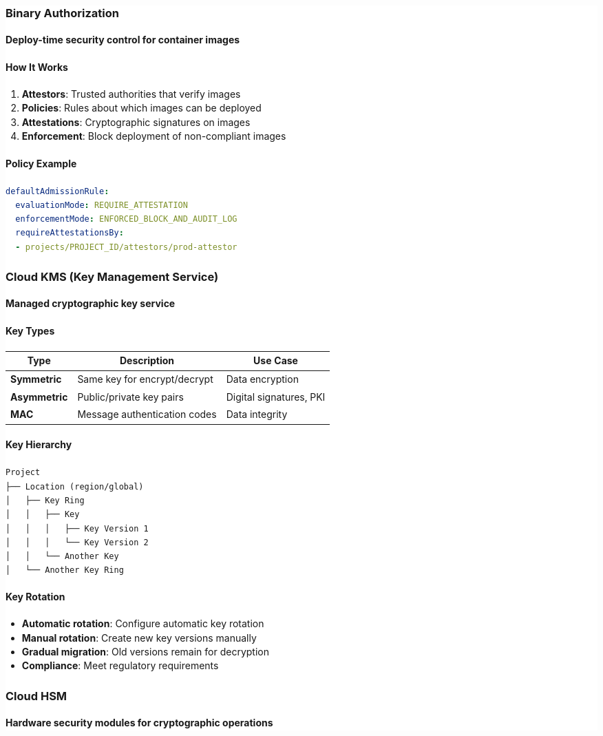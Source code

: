 ### Binary Authorization
**Deploy-time security control for container images**

#### How It Works
1. **Attestors**: Trusted authorities that verify images
2. **Policies**: Rules about which images can be deployed
3. **Attestations**: Cryptographic signatures on images
4. **Enforcement**: Block deployment of non-compliant images

#### Policy Example
```yaml
defaultAdmissionRule:
  evaluationMode: REQUIRE_ATTESTATION
  enforcementMode: ENFORCED_BLOCK_AND_AUDIT_LOG
  requireAttestationsBy:
  - projects/PROJECT_ID/attestors/prod-attestor
```

### Cloud KMS (Key Management Service)
**Managed cryptographic key service**

#### Key Types
| Type | Description | Use Case |
|------|-------------|----------|
| **Symmetric** | Same key for encrypt/decrypt | Data encryption |
| **Asymmetric** | Public/private key pairs | Digital signatures, PKI |
| **MAC** | Message authentication codes | Data integrity |

#### Key Hierarchy
```
Project
├── Location (region/global)
│   ├── Key Ring
│   │   ├── Key
│   │   │   ├── Key Version 1
│   │   │   └── Key Version 2
│   │   └── Another Key
│   └── Another Key Ring
```

#### Key Rotation
- **Automatic rotation**: Configure automatic key rotation
- **Manual rotation**: Create new key versions manually
- **Gradual migration**: Old versions remain for decryption
- **Compliance**: Meet regulatory requirements

### Cloud HSM
**Hardware security modules for cryptographic operations**

